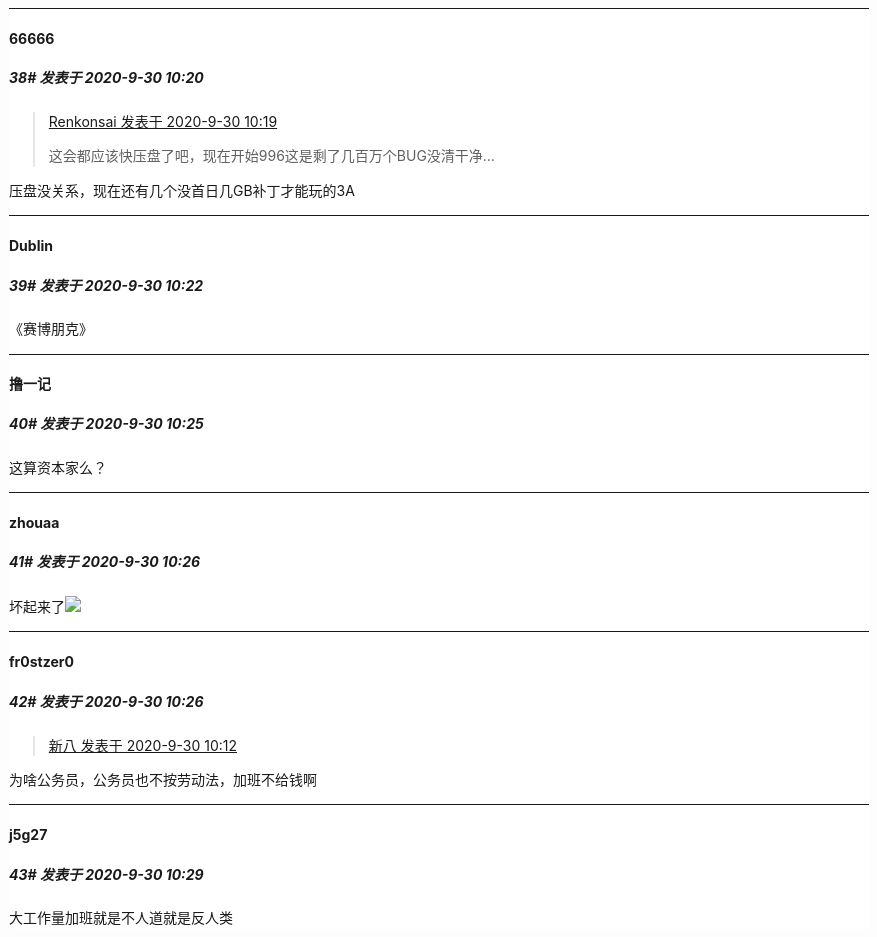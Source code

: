 
-----

####  66666  
##### 38#       发表于 2020-9-30 10:20


<blockquote><a href="httphttps://bbs.saraba1st.com/2b/forum.php?mod=redirect&amp;goto=findpost&amp;pid=48905441&amp;ptid=1962637" target="_blank">Renkonsai 发表于 2020-9-30 10:19</a>

这会都应该快压盘了吧，现在开始996这是剩了几百万个BUG没清干净…</blockquote>
压盘没关系，现在还有几个没首日几GB补丁才能玩的3A


-----

####  Dublin  
##### 39#       发表于 2020-9-30 10:22


《赛博朋克》


-----

####  撸一记  
##### 40#       发表于 2020-9-30 10:25


这算资本家么？


-----

####  zhouaa  
##### 41#       发表于 2020-9-30 10:26


坏起来了<img src="https://static.saraba1st.com/image/smiley/face2017/037.png" referrerpolicy="no-referrer">


-----

####  fr0stzer0  
##### 42#       发表于 2020-9-30 10:26


<blockquote><a href="httphttps://bbs.saraba1st.com/2b/forum.php?mod=redirect&amp;goto=findpost&amp;pid=48905354&amp;ptid=1962637" target="_blank">新八 发表于 2020-9-30 10:12</a></blockquote>
为啥公务员，公务员也不按劳动法，加班不给钱啊


-----

####  j5g27  
##### 43#       发表于 2020-9-30 10:29


大工作量加班就是不人道就是反人类
